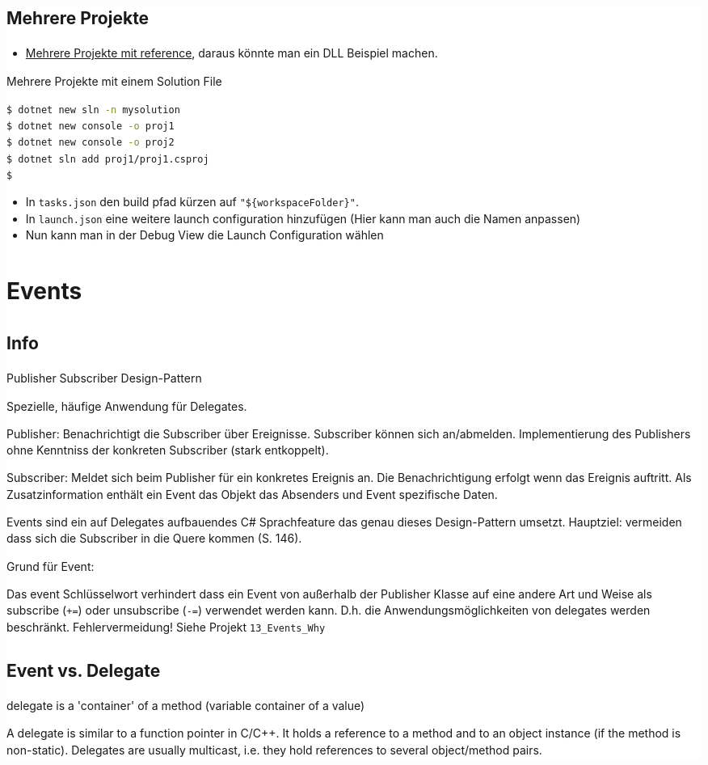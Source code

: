 
## Mehrere Projekte

- [Mehrere Projekte mit reference](https://www.humankode.com/visual-studio-code/how-to-add-multiple-projects-in-visual-studio-code), daraus könnte man ein DLL Beispiel machen.


Mehrere Projekte mit einem Solution File
```bash
$ dotnet new sln -n mysolution
$ dotnet new console -o proj1
$ dotnet new console -o proj2
$ dotnet sln add proj1/proj1.csproj
$ 
```

- In `tasks.json` den build pfad kürzen auf `"${workspaceFolder}"`.
- In `launch.json` eine weitere launch configuration hinzufügen (Hier kann man auch die Namen anpassen)
- Nun kann man in der Debug View die Launch Configuration wählen


# Events

## Info

Publisher Subscriber Design-Pattern

Spezielle, häufige Anwendung für Delegates.

Publisher: 
Benachrichtigt die Subscriber über Ereignisse. Subscriber können sich an/abmelden. 
Implementierung des Publishers ohne Kenntniss der konkreten Subscriber (stark entkoppelt).

Subscriber:
Meldet sich beim Publisher für ein konkretes Ereignis an. Die Benachrichtigung erfolgt wenn das Ereignis auftritt. Als Zusatzinformation enthält ein Event das Objekt das Absenders und Event spezifische Daten.

Events sind ein auf Delegates aufbauendes C# Sprachfeature das genau dieses Design-Pattern umsetzt. Hauptziel: vermeiden dass sich die Subscriber in die Quere kommen (S. 146).

Grund für Event:

Das event Schlüsselwort verhindert dass ein Event von außerhalb der Publisher Klasse auf eine andere Art und Weise als subscribe (`+=`) oder unsubscribe (`-=`) verwendet werden kann. D.h. die Anwendungsmöglichkeiten von delegates werden beschränkt. Fehlervermeidung!
Siehe Projekt `13_Events_Why`

## Event vs. Delegate

delegate is a 'container' of a method
(variable container of a value)

A delegate is similar to a function pointer in C/C++. It holds a reference to a method and to an object instance (if the method is non-static). Delegates are usually multicast, i.e. they hold references to several object/method pairs.
